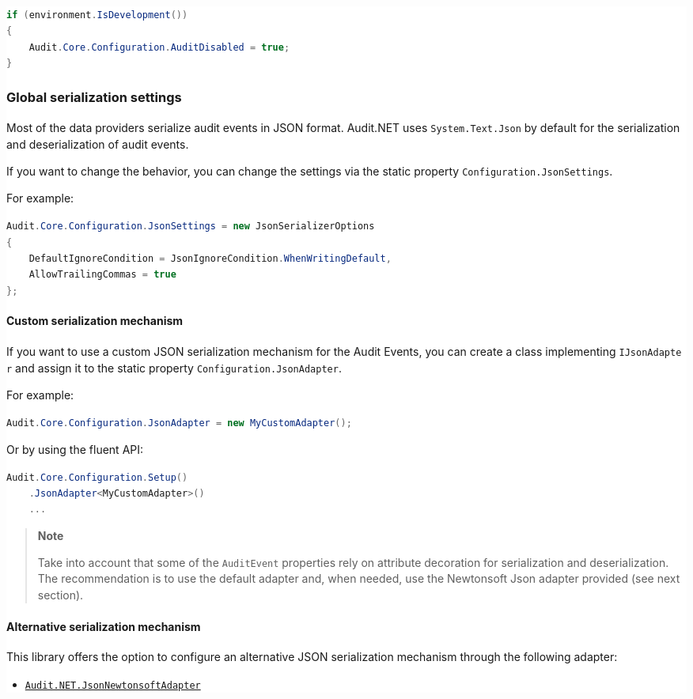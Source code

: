```c#
if (environment.IsDevelopment())
{
    Audit.Core.Configuration.AuditDisabled = true;
}
```

### Global serialization settings

Most of the data providers serialize audit events in JSON format. Audit.NET uses `System.Text.Json` by default for the serialization and deserialization of audit events. 

If you want to change the behavior, you can change the settings via the static property `Configuration.JsonSettings`.

For example:

```c#
Audit.Core.Configuration.JsonSettings = new JsonSerializerOptions
{
    DefaultIgnoreCondition = JsonIgnoreCondition.WhenWritingDefault,
    AllowTrailingCommas = true
};
```

#### Custom serialization mechanism

If you want to use a custom JSON serialization mechanism for the Audit Events, you can create a class implementing `IJsonAdapter` and assign it to the 
static property `Configuration.JsonAdapter`.

For example:
```c#
Audit.Core.Configuration.JsonAdapter = new MyCustomAdapter(); 
```

Or by using the fluent API:
```c#
Audit.Core.Configuration.Setup()
    .JsonAdapter<MyCustomAdapter>()
    ...
```

> **Note**
> 
> Take into account that some of the `AuditEvent` properties rely on attribute decoration for serialization and deserialization.
> The recommendation is to use the default adapter and, when needed, use the Newtonsoft Json adapter provided (see next section).

#### Alternative serialization mechanism

This library offers the option to configure an alternative JSON serialization mechanism through the following adapter:

- [`Audit.NET.JsonNewtonsoftAdapter`](https://github.com/thepirat000/Audit.NET/tree/master/src/Audit.NET.JsonNewtonsoftAdapter)
